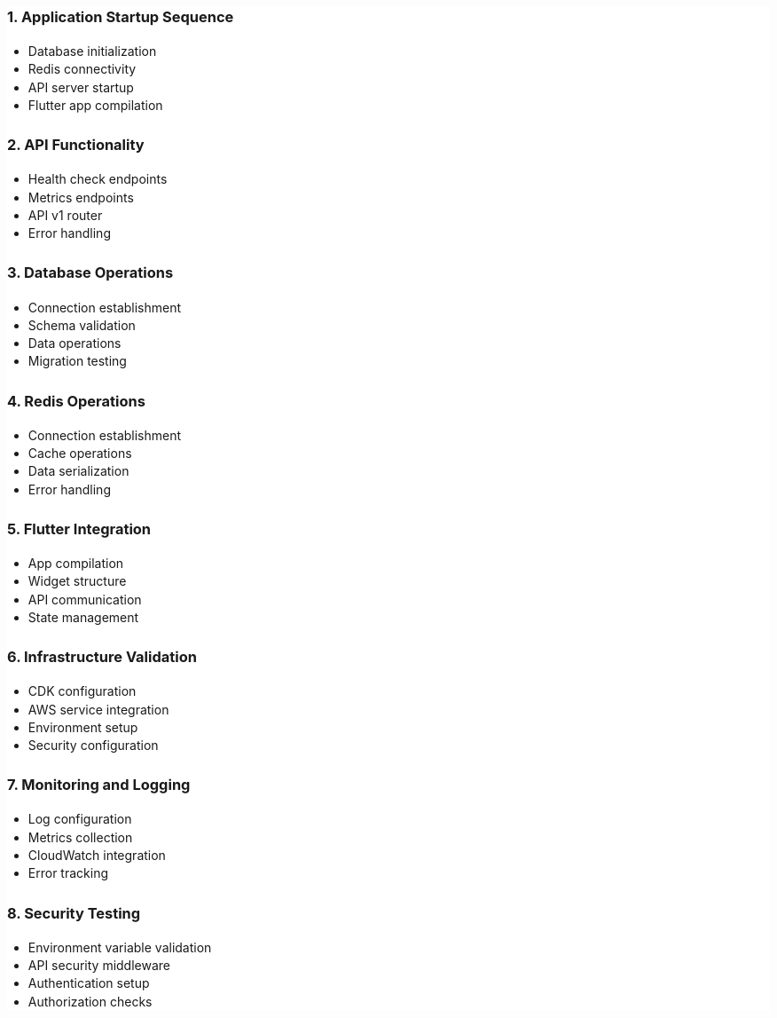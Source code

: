 ### 1. Application Startup Sequence

- Database initialization
- Redis connectivity
- API server startup
- Flutter app compilation

### 2. API Functionality

- Health check endpoints
- Metrics endpoints
- API v1 router
- Error handling

### 3. Database Operations

- Connection establishment
- Schema validation
- Data operations
- Migration testing

### 4. Redis Operations

- Connection establishment
- Cache operations
- Data serialization
- Error handling

### 5. Flutter Integration

- App compilation
- Widget structure
- API communication
- State management

### 6. Infrastructure Validation

- CDK configuration
- AWS service integration
- Environment setup
- Security configuration

### 7. Monitoring and Logging

- Log configuration
- Metrics collection
- CloudWatch integration
- Error tracking

### 8. Security Testing

- Environment variable validation
- API security middleware
- Authentication setup
- Authorization checks
